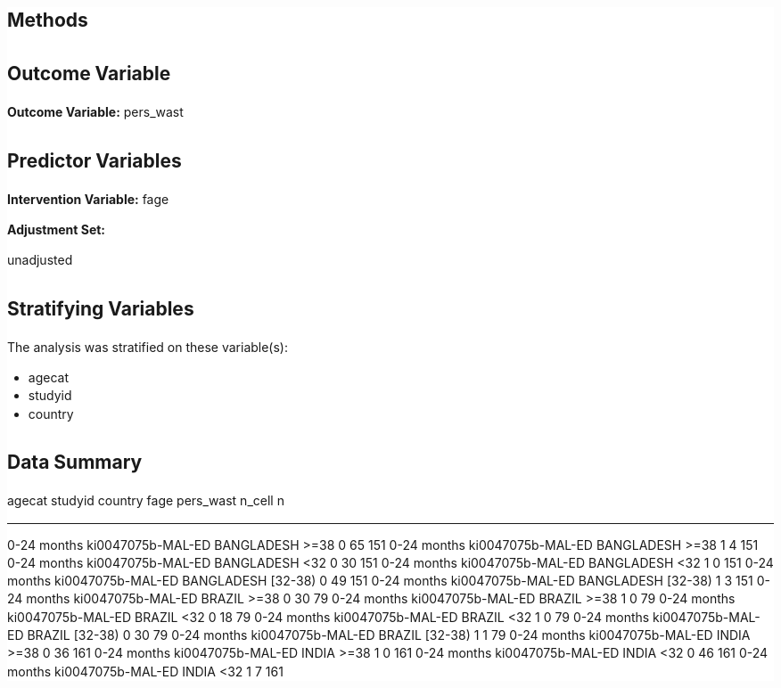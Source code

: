 





## Methods
## Outcome Variable

**Outcome Variable:** pers_wast

## Predictor Variables

**Intervention Variable:** fage

**Adjustment Set:**

unadjusted

## Stratifying Variables

The analysis was stratified on these variable(s):

* agecat
* studyid
* country

## Data Summary

agecat        studyid                    country                        fage       pers_wast   n_cell       n
------------  -------------------------  -----------------------------  --------  ----------  -------  ------
0-24 months   ki0047075b-MAL-ED          BANGLADESH                     >=38               0       65     151
0-24 months   ki0047075b-MAL-ED          BANGLADESH                     >=38               1        4     151
0-24 months   ki0047075b-MAL-ED          BANGLADESH                     <32                0       30     151
0-24 months   ki0047075b-MAL-ED          BANGLADESH                     <32                1        0     151
0-24 months   ki0047075b-MAL-ED          BANGLADESH                     [32-38)            0       49     151
0-24 months   ki0047075b-MAL-ED          BANGLADESH                     [32-38)            1        3     151
0-24 months   ki0047075b-MAL-ED          BRAZIL                         >=38               0       30      79
0-24 months   ki0047075b-MAL-ED          BRAZIL                         >=38               1        0      79
0-24 months   ki0047075b-MAL-ED          BRAZIL                         <32                0       18      79
0-24 months   ki0047075b-MAL-ED          BRAZIL                         <32                1        0      79
0-24 months   ki0047075b-MAL-ED          BRAZIL                         [32-38)            0       30      79
0-24 months   ki0047075b-MAL-ED          BRAZIL                         [32-38)            1        1      79
0-24 months   ki0047075b-MAL-ED          INDIA                          >=38               0       36     161
0-24 months   ki0047075b-MAL-ED          INDIA                          >=38               1        0     161
0-24 months   ki0047075b-MAL-ED          INDIA                          <32                0       46     161
0-24 months   ki0047075b-MAL-ED          INDIA                          <32                1        7     161